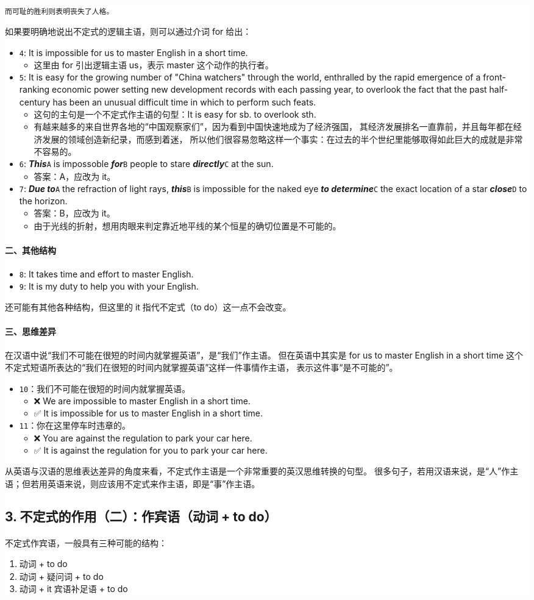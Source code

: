     而可耻的胜利则表明丧失了人格。

如果要明确地说出不定式的逻辑主语，则可以通过介词 for 给出：

- `4`: It is impossible for us to master English in a short time.
  - 这里由 for 引出逻辑主语 us，表示 master 这个动作的执行者。
- `5`: It is easy for the growing number of "China watchers" through the world,
  enthralled by the rapid emergence of a front-ranking economic power setting
  new development records with each passing year, to overlook the fact that the
  past half-century has been an unusual difficult time in which to perform such
  feats.
  - 这句的主句是一个不定式作主语的句型：It is easy for sb. to overlook sth.
  - 有越来越多的来自世界各地的“中国观察家们”，因为看到中国快速地成为了经济强国，
    其经济发展排名一直靠前，并且每年都在经济发展的领域创造新纪录，而感到着迷，
    所以他们很容易忽略这样一个事实：在过去的半个世纪里能够取得如此巨大的成就是非常不容易的。
- `6`: ***This***`A` is impossoble ***for***`B` people to stare
  ***directly***`C` at the sun.
  - 答案：A，应改为 it。
- `7`: ***Due to***`A` the refraction of light rays, ***this***`B` is impossible
  for the naked eye ***to determine***`C` the exact location of a star
  ***close***`D` to the horizon.
  - 答案：B，应改为 it。
  - 由于光线的折射，想用肉眼来判定靠近地平线的某个恒星的确切位置是不可能的。

#### 二、其他结构

- `8`: It takes time and effort to master English.
- `9`: It is my duty to help you with your English.

还可能有其他各种结构，但这里的 it 指代不定式（to do）这一点不会改变。

#### 三、思维差异

在汉语中说“我们不可能在很短的时间内就掌握英语”，是“我们”作主语。
但在英语中其实是 for us to master English in a short time
这个不定式短语所表达的“我们在很短的时间内就掌握英语”这样一件事情作主语，
表示这件事“是不可能的”。

- `10`：我们不可能在很短的时间内就掌握英语。
  - ❌ We are impossible to master English in a short time.
  - ✅ It is impossible for us to master English in a short time.
- `11`：你在这里停车时违章的。
  - ❌ You are against the regulation to park your car here.
  - ✅ It is against the regulation for you to park your car here.

从英语与汉语的思维表达差异的角度来看，不定式作主语是一个非常重要的英汉思维转换的句型。
很多句子，若用汉语来说，是“人”作主语；但若用英语来说，则应该用不定式来作主语，即是“事”作主语。

## 3. 不定式的作用（二）：作宾语（动词 + to do）

不定式作宾语，一般具有三种可能的结构：

1. 动词 + to do
2. 动词 + 疑问词 + to do
3. 动词 + it 宾语补足语 + to do
